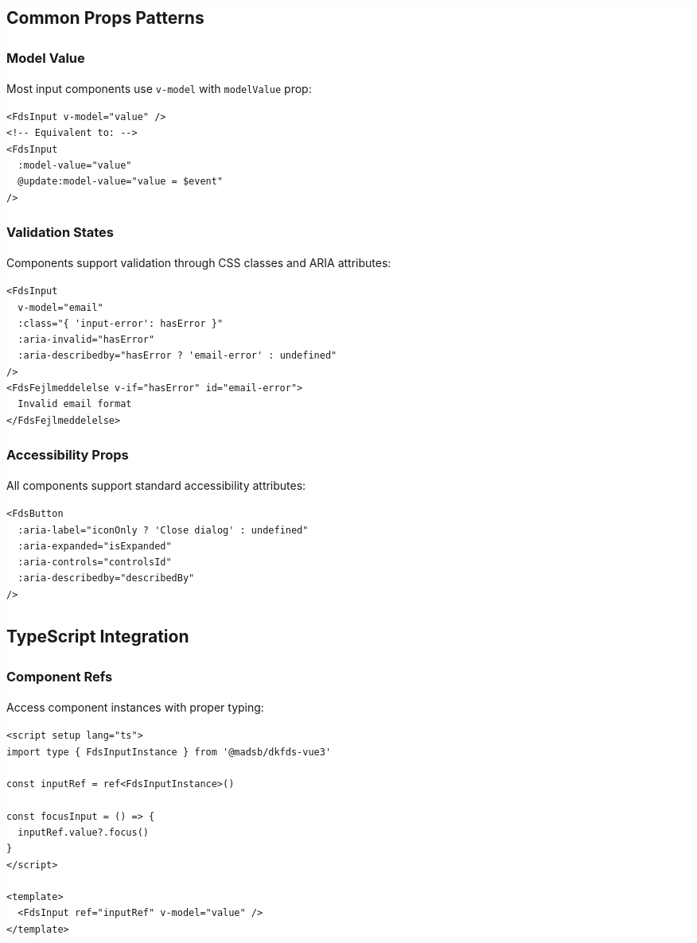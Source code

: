 ## Common Props Patterns

### Model Value
Most input components use `v-model` with `modelValue` prop:
```vue
<FdsInput v-model="value" />
<!-- Equivalent to: -->
<FdsInput 
  :model-value="value" 
  @update:model-value="value = $event" 
/>
```

### Validation States
Components support validation through CSS classes and ARIA attributes:
```vue
<FdsInput 
  v-model="email"
  :class="{ 'input-error': hasError }"
  :aria-invalid="hasError"
  :aria-describedby="hasError ? 'email-error' : undefined"
/>
<FdsFejlmeddelelse v-if="hasError" id="email-error">
  Invalid email format
</FdsFejlmeddelelse>
```

### Accessibility Props
All components support standard accessibility attributes:
```vue
<FdsButton
  :aria-label="iconOnly ? 'Close dialog' : undefined"
  :aria-expanded="isExpanded"
  :aria-controls="controlsId"
  :aria-describedby="describedBy"
/>
```

## TypeScript Integration

### Component Refs
Access component instances with proper typing:
```vue
<script setup lang="ts">
import type { FdsInputInstance } from '@madsb/dkfds-vue3'

const inputRef = ref<FdsInputInstance>()

const focusInput = () => {
  inputRef.value?.focus()
}
</script>

<template>
  <FdsInput ref="inputRef" v-model="value" />
</template>
```
